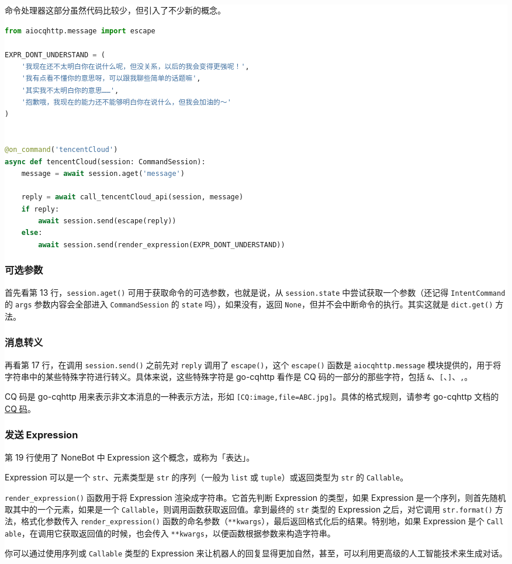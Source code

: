 命令处理器这部分虽然代码比较少，但引入了不少新的概念。

```python {1,3-8,13,17,19}
from aiocqhttp.message import escape

EXPR_DONT_UNDERSTAND = (
    '我现在还不太明白你在说什么呢，但没关系，以后的我会变得更强呢！',
    '我有点看不懂你的意思呀，可以跟我聊些简单的话题嘛',
    '其实我不太明白你的意思……',
    '抱歉哦，我现在的能力还不能够明白你在说什么，但我会加油的～'
)


@on_command('tencentCloud')
async def tencentCloud(session: CommandSession):
    message = await session.aget('message')

    reply = await call_tencentCloud_api(session, message)
    if reply:
        await session.send(escape(reply))
    else:
        await session.send(render_expression(EXPR_DONT_UNDERSTAND))
```

### 可选参数

首先看第 13 行，`session.aget()` 可用于获取命令的可选参数，也就是说，从 `session.state` 中尝试获取一个参数（还记得 `IntentCommand` 的 `args` 参数内容会全部进入 `CommandSession` 的 `state` 吗），如果没有，返回 `None`，但并不会中断命令的执行。其实这就是 `dict.get()` 方法。

### 消息转义

再看第 17 行，在调用 `session.send()` 之前先对 `reply` 调用了 `escape()`，这个 `escape()` 函数是 `aiocqhttp.message` 模块提供的，用于将字符串中的某些特殊字符进行转义。具体来说，这些特殊字符是 go-cqhttp 看作是 CQ 码的一部分的那些字符，包括 `&`、`[`、`]`、`,`。

CQ 码是 go-cqhttp 用来表示非文本消息的一种表示方法，形如 `[CQ:image,file=ABC.jpg]`。具体的格式规则，请参考 go-cqhttp 文档的 [CQ 码](https://docs.go-cqhttp.org/cqcode/)。

### 发送 Expression

第 19 行使用了 NoneBot 中 Expression 这个概念，或称为「表达」。

Expression 可以是一个 `str`、元素类型是 `str` 的序列（一般为 `list` 或 `tuple`）或返回类型为 `str` 的 `Callable`。

`render_expression()` 函数用于将 Expression 渲染成字符串。它首先判断 Expression 的类型，如果 Expression 是一个序列，则首先随机取其中的一个元素，如果是一个 `Callable`，则调用函数获取返回值。拿到最终的 `str` 类型的 Expression 之后，对它调用 `str.format()` 方法，格式化参数传入 `render_expression()` 函数的命名参数（`**kwargs`），最后返回格式化后的结果。特别地，如果 Expression 是个 `Callable`，在调用它获取返回值的时候，也会传入 `**kwargs`，以便函数根据参数来构造字符串。

你可以通过使用序列或 `Callable` 类型的 Expression 来让机器人的回复显得更加自然，甚至，可以利用更高级的人工智能技术来生成对话。
